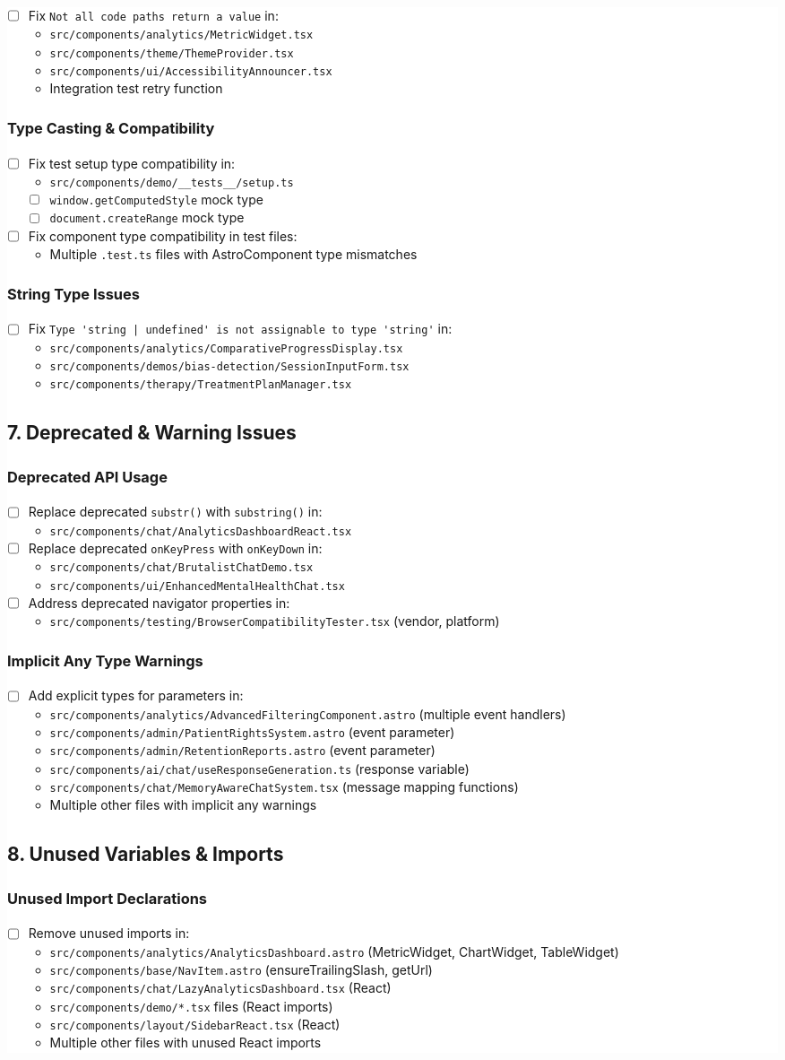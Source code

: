 - [ ] Fix `Not all code paths return a value` in:
  - `src/components/analytics/MetricWidget.tsx`
  - `src/components/theme/ThemeProvider.tsx`
  - `src/components/ui/AccessibilityAnnouncer.tsx`
  - Integration test retry function

### Type Casting & Compatibility

- [ ] Fix test setup type compatibility in:
  - `src/components/demo/__tests__/setup.ts`
  - [ ] `window.getComputedStyle` mock type
  - [ ] `document.createRange` mock type
- [ ] Fix component type compatibility in test files:
  - Multiple `.test.ts` files with AstroComponent type mismatches

### String Type Issues

- [ ] Fix `Type 'string | undefined' is not assignable to type 'string'` in:
  - `src/components/analytics/ComparativeProgressDisplay.tsx`
  - `src/components/demos/bias-detection/SessionInputForm.tsx`
  - `src/components/therapy/TreatmentPlanManager.tsx`

## 7. Deprecated & Warning Issues

### Deprecated API Usage

- [ ] Replace deprecated `substr()` with `substring()` in:
  - `src/components/chat/AnalyticsDashboardReact.tsx`
- [ ] Replace deprecated `onKeyPress` with `onKeyDown` in:
  - `src/components/chat/BrutalistChatDemo.tsx`
  - `src/components/ui/EnhancedMentalHealthChat.tsx`
- [ ] Address deprecated navigator properties in:
  - `src/components/testing/BrowserCompatibilityTester.tsx` (vendor, platform)

### Implicit Any Type Warnings

- [ ] Add explicit types for parameters in:
  - `src/components/analytics/AdvancedFilteringComponent.astro` (multiple event handlers)
  - `src/components/admin/PatientRightsSystem.astro` (event parameter)
  - `src/components/admin/RetentionReports.astro` (event parameter)
  - `src/components/ai/chat/useResponseGeneration.ts` (response variable)
  - `src/components/chat/MemoryAwareChatSystem.tsx` (message mapping functions)
  - Multiple other files with implicit any warnings

## 8. Unused Variables & Imports

### Unused Import Declarations

- [ ] Remove unused imports in:
  - `src/components/analytics/AnalyticsDashboard.astro` (MetricWidget, ChartWidget, TableWidget)
  - `src/components/base/NavItem.astro` (ensureTrailingSlash, getUrl)
  - `src/components/chat/LazyAnalyticsDashboard.tsx` (React)
  - `src/components/demo/*.tsx` files (React imports)
  - `src/components/layout/SidebarReact.tsx` (React)
  - Multiple other files with unused React imports

